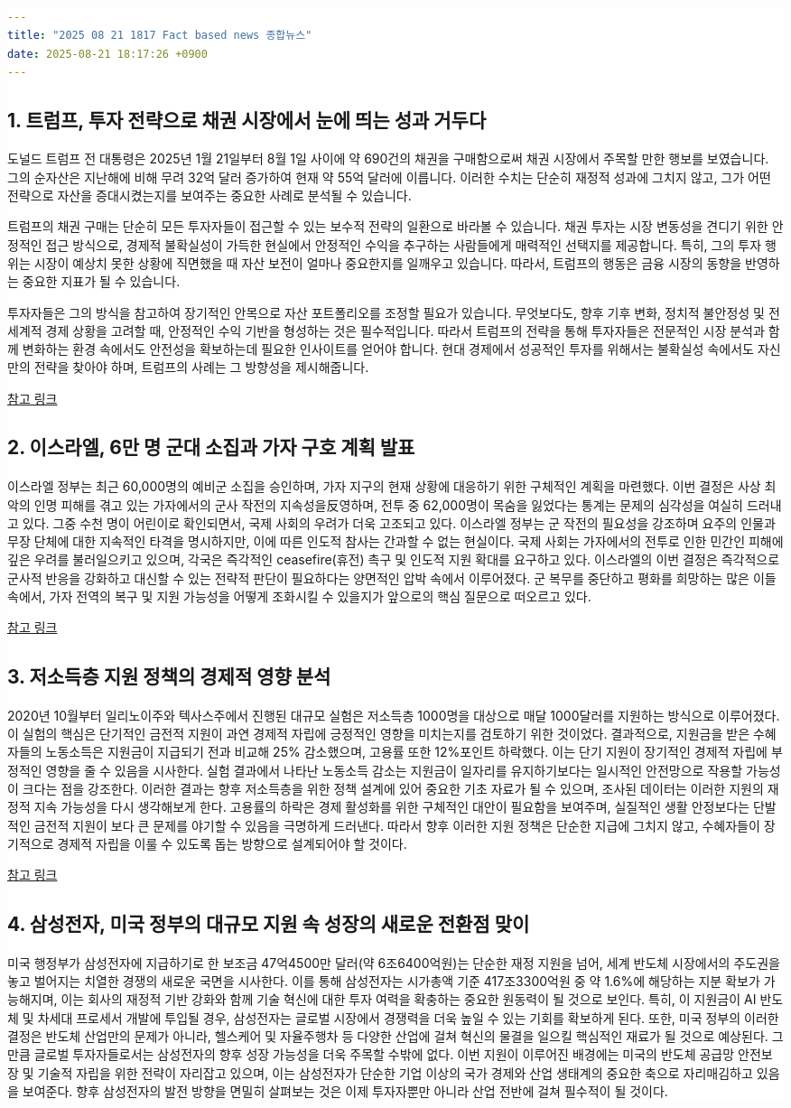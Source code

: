 ```yaml
---
title: "2025 08 21 1817 Fact based news 종합뉴스"
date: 2025-08-21 18:17:26 +0900
---
```

## 1. 트럼프, 투자 전략으로 채권 시장에서 눈에 띄는 성과 거두다

도널드 트럼프 전 대통령은 2025년 1월 21일부터 8월 1일 사이에 약 690건의 채권을 구매함으로써 채권 시장에서 주목할 만한 행보를 보였습니다. 그의 순자산은 지난해에 비해 무려 32억 달러 증가하여 현재 약 55억 달러에 이릅니다. 이러한 수치는 단순히 재정적 성과에 그치지 않고, 그가 어떤 전략으로 자산을 증대시켰는지를 보여주는 중요한 사례로 분석될 수 있습니다.

트럼프의 채권 구매는 단순히 모든 투자자들이 접근할 수 있는 보수적 전략의 일환으로 바라볼 수 있습니다. 채권 투자는 시장 변동성을 견디기 위한 안정적인 접근 방식으로, 경제적 불확실성이 가득한 현실에서 안정적인 수익을 추구하는 사람들에게 매력적인 선택지를 제공합니다. 특히, 그의 투자 행위는 시장이 예상치 못한 상황에 직면했을 때 자산 보전이 얼마나 중요한지를 일깨우고 있습니다. 따라서, 트럼프의 행동은 금융 시장의 동향을 반영하는 중요한 지표가 될 수 있습니다.

투자자들은 그의 방식을 참고하여 장기적인 안목으로 자산 포트폴리오를 조정할 필요가 있습니다. 무엇보다도, 향후 기후 변화, 정치적 불안정성 및 전 세계적 경제 상황을 고려할 때, 안정적인 수익 기반을 형성하는 것은 필수적입니다. 따라서 트럼프의 전략을 통해 투자자들은 전문적인 시장 분석과 함께 변화하는 환경 속에서도 안전성을 확보하는데 필요한 인사이트를 얻어야 합니다. 현대 경제에서 성공적인 투자를 위해서는 불확실성 속에서도 자신만의 전략을 찾아야 하며, 트럼프의 사례는 그 방향성을 제시해줍니다.

[참고 링크](https://www.nbcnews.com/business/markets/trump-bought-bonds-companies-governments-rcna226024)

## 2. 이스라엘, 6만 명 군대 소집과 가자 구호 계획 발표

이스라엘 정부는 최근 60,000명의 예비군 소집을 승인하며, 가자 지구의 현재 상황에 대응하기 위한 구체적인 계획을 마련했다. 이번 결정은 사상 최악의 인명 피해를 겪고 있는 가자에서의 군사 작전의 지속성을反영하며, 전투 중 62,000명이 목숨을 잃었다는 통계는 문제의 심각성을 여실히 드러내고 있다. 그중 수천 명이 어린이로 확인되면서, 국제 사회의 우려가 더욱 고조되고 있다. 이스라엘 정부는 군 작전의 필요성을 강조하며 요주의 인물과 무장 단체에 대한 지속적인 타격을 명시하지만, 이에 따른 인도적 참사는 간과할 수 없는 현실이다. 국제 사회는 가자에서의 전투로 인한 민간인 피해에 깊은 우려를 불러일으키고 있으며, 각국은 즉각적인 ceasefire(휴전) 촉구 및 인도적 지원 확대를 요구하고 있다. 이스라엘의 이번 결정은 즉각적으로 군사적 반응을 강화하고 대신할 수 있는 전략적 판단이 필요하다는 양면적인 압박 속에서 이루어졌다. 군 복무를 중단하고 평화를 희망하는 많은 이들 속에서, 가자 전역의 복구 및 지원 가능성을 어떻게 조화시킬 수 있을지가 앞으로의 핵심 질문으로 떠오르고 있다.

[참고 링크](https://www.nbcnews.com/world/israel/israel-approves-gaza-city-plan-call-up-reservists-ceasefire-hamas-rcna226001)

## 3. 저소득층 지원 정책의 경제적 영향 분석

2020년 10월부터 일리노이주와 텍사스주에서 진행된 대규모 실험은 저소득층 1000명을 대상으로 매달 1000달러를 지원하는 방식으로 이루어졌다. 이 실험의 핵심은 단기적인 금전적 지원이 과연 경제적 자립에 긍정적인 영향을 미치는지를 검토하기 위한 것이었다. 결과적으로, 지원금을 받은 수혜자들의 노동소득은 지원금이 지급되기 전과 비교해 25% 감소했으며, 고용률 또한 12%포인트 하락했다. 이는 단기 지원이 장기적인 경제적 자립에 부정적인 영향을 줄 수 있음을 시사한다. 실험 결과에서 나타난 노동소득 감소는 지원금이 일자리를 유지하기보다는 일시적인 안전망으로 작용할 가능성이 크다는 점을 강조한다. 이러한 결과는 향후 저소득층을 위한 정책 설계에 있어 중요한 기초 자료가 될 수 있으며, 조사된 데이터는 이러한 지원의 재정적 지속 가능성을 다시 생각해보게 한다. 고용률의 하락은 경제 활성화를 위한 구체적인 대안이 필요함을 보여주며, 실질적인 생활 안정보다는 단발적인 금전적 지원이 보다 큰 문제를 야기할 수 있음을 극명하게 드러낸다. 따라서 향후 이러한 지원 정책은 단순한 지급에 그치지 않고, 수혜자들이 장기적으로 경제적 자립을 이룰 수 있도록 돕는 방향으로 설계되어야 할 것이다.

[참고 링크](https://www.hankyung.com/article/2025082016941)

## 4. 삼성전자, 미국 정부의 대규모 지원 속 성장의 새로운 전환점 맞이

미국 행정부가 삼성전자에 지급하기로 한 보조금 47억4500만 달러(약 6조6400억원)는 단순한 재정 지원을 넘어, 세계 반도체 시장에서의 주도권을 놓고 벌어지는 치열한 경쟁의 새로운 국면을 시사한다. 이를 통해 삼성전자는 시가총액 기준 417조3300억원 중 약 1.6%에 해당하는 지분 확보가 가능해지며, 이는 회사의 재정적 기반 강화와 함께 기술 혁신에 대한 투자 여력을 확충하는 중요한 원동력이 될 것으로 보인다. 특히, 이 지원금이 AI 반도체 및 차세대 프로세서 개발에 투입될 경우, 삼성전자는 글로벌 시장에서 경쟁력을 더욱 높일 수 있는 기회를 확보하게 된다. 또한, 미국 정부의 이러한 결정은 반도체 산업만의 문제가 아니라, 헬스케어 및 자율주행차 등 다양한 산업에 걸쳐 혁신의 물결을 일으킬 핵심적인 재료가 될 것으로 예상된다. 그만큼 글로벌 투자자들로서는 삼성전자의 향후 성장 가능성을 더욱 주목할 수밖에 없다. 이번 지원이 이루어진 배경에는 미국의 반도체 공급망 안전보장 및 기술적 자립을 위한 전략이 자리잡고 있으며, 이는 삼성전자가 단순한 기업 이상의 국가 경제와 산업 생태계의 중요한 축으로 자리매김하고 있음을 보여준다. 향후 삼성전자의 발전 방향을 면밀히 살펴보는 것은 이제 투자자뿐만 아니라 산업 전반에 걸쳐 필수적이 될 것이다.
